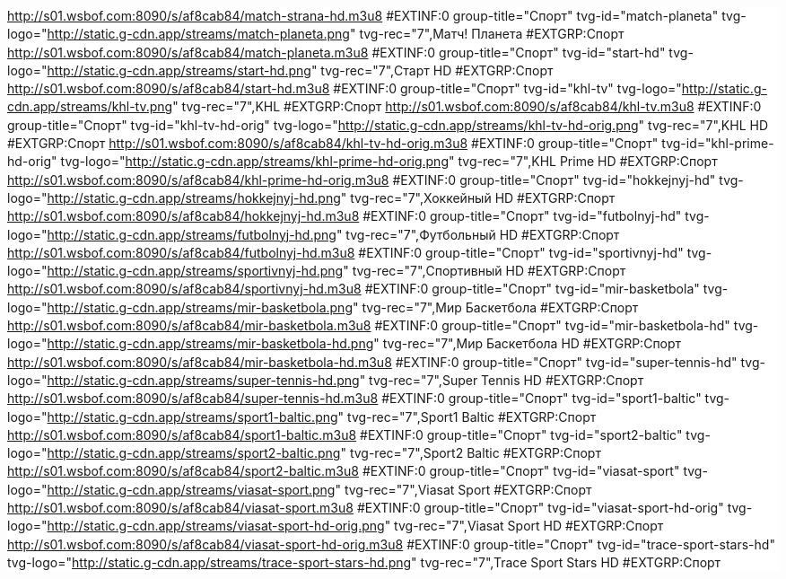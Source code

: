 http://s01.wsbof.com:8090/s/af8cab84/match-strana-hd.m3u8
#EXTINF:0 group-title="Спорт" tvg-id="match-planeta" tvg-logo="http://static.g-cdn.app/streams/match-planeta.png" tvg-rec="7",Матч! Планета
#EXTGRP:Спорт
http://s01.wsbof.com:8090/s/af8cab84/match-planeta.m3u8
#EXTINF:0 group-title="Спорт" tvg-id="start-hd" tvg-logo="http://static.g-cdn.app/streams/start-hd.png" tvg-rec="7",Старт HD
#EXTGRP:Спорт
http://s01.wsbof.com:8090/s/af8cab84/start-hd.m3u8
#EXTINF:0 group-title="Спорт" tvg-id="khl-tv" tvg-logo="http://static.g-cdn.app/streams/khl-tv.png" tvg-rec="7",KHL
#EXTGRP:Спорт
http://s01.wsbof.com:8090/s/af8cab84/khl-tv.m3u8
#EXTINF:0 group-title="Спорт" tvg-id="khl-tv-hd-orig" tvg-logo="http://static.g-cdn.app/streams/khl-tv-hd-orig.png" tvg-rec="7",KHL HD
#EXTGRP:Спорт
http://s01.wsbof.com:8090/s/af8cab84/khl-tv-hd-orig.m3u8
#EXTINF:0 group-title="Спорт" tvg-id="khl-prime-hd-orig" tvg-logo="http://static.g-cdn.app/streams/khl-prime-hd-orig.png" tvg-rec="7",KHL Prime HD
#EXTGRP:Спорт
http://s01.wsbof.com:8090/s/af8cab84/khl-prime-hd-orig.m3u8
#EXTINF:0 group-title="Спорт" tvg-id="hokkejnyj-hd" tvg-logo="http://static.g-cdn.app/streams/hokkejnyj-hd.png" tvg-rec="7",Хоккейный HD
#EXTGRP:Спорт
http://s01.wsbof.com:8090/s/af8cab84/hokkejnyj-hd.m3u8
#EXTINF:0 group-title="Спорт" tvg-id="futbolnyj-hd" tvg-logo="http://static.g-cdn.app/streams/futbolnyj-hd.png" tvg-rec="7",Футбольный HD
#EXTGRP:Спорт
http://s01.wsbof.com:8090/s/af8cab84/futbolnyj-hd.m3u8
#EXTINF:0 group-title="Спорт" tvg-id="sportivnyj-hd" tvg-logo="http://static.g-cdn.app/streams/sportivnyj-hd.png" tvg-rec="7",Спортивный HD
#EXTGRP:Спорт
http://s01.wsbof.com:8090/s/af8cab84/sportivnyj-hd.m3u8
#EXTINF:0 group-title="Спорт" tvg-id="mir-basketbola" tvg-logo="http://static.g-cdn.app/streams/mir-basketbola.png" tvg-rec="7",Мир Баскетбола
#EXTGRP:Спорт
http://s01.wsbof.com:8090/s/af8cab84/mir-basketbola.m3u8
#EXTINF:0 group-title="Спорт" tvg-id="mir-basketbola-hd" tvg-logo="http://static.g-cdn.app/streams/mir-basketbola-hd.png" tvg-rec="7",Мир Баскетбола HD
#EXTGRP:Спорт
http://s01.wsbof.com:8090/s/af8cab84/mir-basketbola-hd.m3u8
#EXTINF:0 group-title="Спорт" tvg-id="super-tennis-hd" tvg-logo="http://static.g-cdn.app/streams/super-tennis-hd.png" tvg-rec="7",Super Tennis HD
#EXTGRP:Спорт
http://s01.wsbof.com:8090/s/af8cab84/super-tennis-hd.m3u8
#EXTINF:0 group-title="Спорт" tvg-id="sport1-baltic" tvg-logo="http://static.g-cdn.app/streams/sport1-baltic.png" tvg-rec="7",Sport1 Baltic
#EXTGRP:Спорт
http://s01.wsbof.com:8090/s/af8cab84/sport1-baltic.m3u8
#EXTINF:0 group-title="Спорт" tvg-id="sport2-baltic" tvg-logo="http://static.g-cdn.app/streams/sport2-baltic.png" tvg-rec="7",Sport2 Baltic
#EXTGRP:Спорт
http://s01.wsbof.com:8090/s/af8cab84/sport2-baltic.m3u8
#EXTINF:0 group-title="Спорт" tvg-id="viasat-sport" tvg-logo="http://static.g-cdn.app/streams/viasat-sport.png" tvg-rec="7",Viasat Sport
#EXTGRP:Спорт
http://s01.wsbof.com:8090/s/af8cab84/viasat-sport.m3u8
#EXTINF:0 group-title="Спорт" tvg-id="viasat-sport-hd-orig" tvg-logo="http://static.g-cdn.app/streams/viasat-sport-hd-orig.png" tvg-rec="7",Viasat Sport HD
#EXTGRP:Спорт
http://s01.wsbof.com:8090/s/af8cab84/viasat-sport-hd-orig.m3u8
#EXTINF:0 group-title="Спорт" tvg-id="trace-sport-stars-hd" tvg-logo="http://static.g-cdn.app/streams/trace-sport-stars-hd.png" tvg-rec="7",Trace Sport Stars HD
#EXTGRP:Спорт
